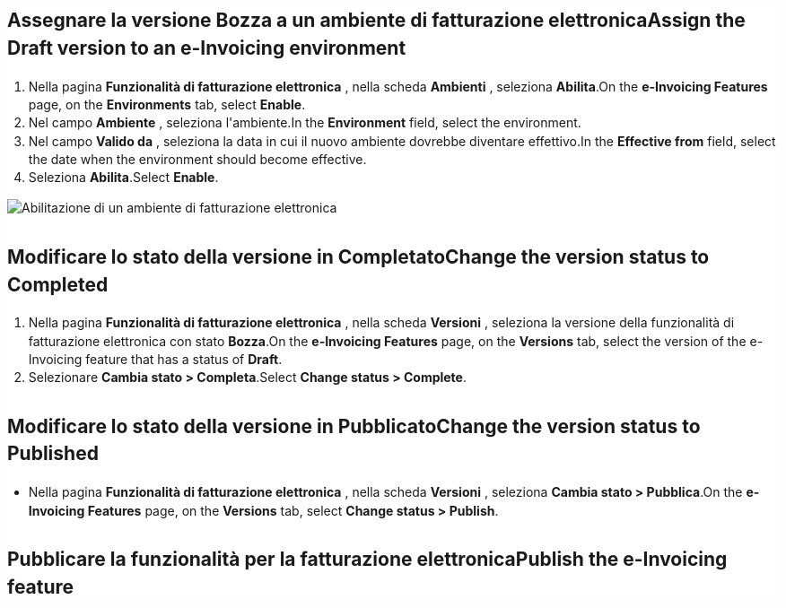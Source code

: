 ## <a name="assign-the-draft-version-to-an-e-invoicing-environment"></a><span data-ttu-id="2bdf7-181">Assegnare la versione Bozza a un ambiente di fatturazione elettronica</span><span class="sxs-lookup"><span data-stu-id="2bdf7-181">Assign the Draft version to an e-Invoicing environment</span></span>

1. <span data-ttu-id="2bdf7-182">Nella pagina **Funzionalità di fatturazione elettronica** , nella scheda **Ambienti** , seleziona **Abilita**.</span><span class="sxs-lookup"><span data-stu-id="2bdf7-182">On the **e-Invoicing Features** page, on the **Environments** tab, select **Enable**.</span></span>
2. <span data-ttu-id="2bdf7-183">Nel campo **Ambiente** , seleziona l'ambiente.</span><span class="sxs-lookup"><span data-stu-id="2bdf7-183">In the **Environment** field, select the environment.</span></span>
3. <span data-ttu-id="2bdf7-184">Nel campo **Valido da** , seleziona la data in cui il nuovo ambiente dovrebbe diventare effettivo.</span><span class="sxs-lookup"><span data-stu-id="2bdf7-184">In the **Effective from** field, select the date when the environment should become effective.</span></span>
3. <span data-ttu-id="2bdf7-185">Seleziona **Abilita**.</span><span class="sxs-lookup"><span data-stu-id="2bdf7-185">Select **Enable**.</span></span>

![Abilitazione di un ambiente di fatturazione elettronica](media/e-Invoicing-services-get-started-MEX-Enable-e-Invoicing-Environment.png)

## <a name="change-the-version-status-to-completed"></a><span data-ttu-id="2bdf7-187">Modificare lo stato della versione in Completato</span><span class="sxs-lookup"><span data-stu-id="2bdf7-187">Change the version status to Completed</span></span>

1. <span data-ttu-id="2bdf7-188">Nella pagina **Funzionalità di fatturazione elettronica** , nella scheda **Versioni** , seleziona la versione della funzionalità di fatturazione elettronica con stato **Bozza**.</span><span class="sxs-lookup"><span data-stu-id="2bdf7-188">On the **e-Invoicing Features** page, on the **Versions** tab, select the version of the e-Invoicing feature that has a status of **Draft**.</span></span>
2. <span data-ttu-id="2bdf7-189">Selezionare **Cambia stato \> Completa**.</span><span class="sxs-lookup"><span data-stu-id="2bdf7-189">Select **Change status \> Complete**.</span></span>

## <a name="change-the-version-status-to-published"></a><span data-ttu-id="2bdf7-190">Modificare lo stato della versione in Pubblicato</span><span class="sxs-lookup"><span data-stu-id="2bdf7-190">Change the version status to Published</span></span>

- <span data-ttu-id="2bdf7-191">Nella pagina **Funzionalità di fatturazione elettronica** , nella scheda **Versioni** , seleziona **Cambia stato \> Pubblica**.</span><span class="sxs-lookup"><span data-stu-id="2bdf7-191">On the **e-Invoicing Features** page, on the **Versions** tab, select **Change status \> Publish**.</span></span>

## <a name="publish-the-e-invoicing-feature"></a><span data-ttu-id="2bdf7-192">Pubblicare la funzionalità per la fatturazione elettronica</span><span class="sxs-lookup"><span data-stu-id="2bdf7-192">Publish the e-Invoicing feature</span></span>
